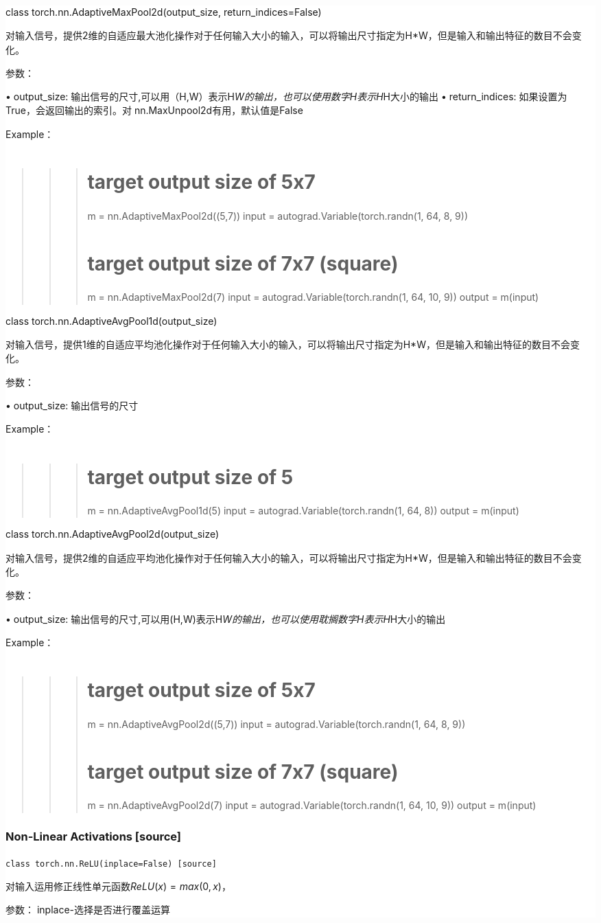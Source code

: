 class torch.nn.AdaptiveMaxPool2d(output_size, return_indices=False)

对输入信号，提供2维的自适应最大池化操作对于任何输入大小的输入，可以将输出尺寸指定为H*W，但是输入和输出特征的数目不会变化。

参数：

  • output_size: 输出信号的尺寸,可以用（H,W）表示H*W的输出，也可以使用数字H表示H*H大小的输出
  • return_indices: 如果设置为True，会返回输出的索引。对 nn.MaxUnpool2d有用，默认值是False

Example：

>>> # target output size of 5x7
>>> m = nn.AdaptiveMaxPool2d((5,7))
>>> input = autograd.Variable(torch.randn(1, 64, 8, 9))
>>> # target output size of 7x7 (square)
>>> m = nn.AdaptiveMaxPool2d(7)
>>> input = autograd.Variable(torch.randn(1, 64, 10, 9))
>>> output = m(input)

class torch.nn.AdaptiveAvgPool1d(output_size)

对输入信号，提供1维的自适应平均池化操作对于任何输入大小的输入，可以将输出尺寸指定为H*W，但是输入和输出特征的数目不会变化。

参数：

  • output_size: 输出信号的尺寸

Example：

>>> # target output size of 5
>>> m = nn.AdaptiveAvgPool1d(5)
>>> input = autograd.Variable(torch.randn(1, 64, 8))
>>> output = m(input)

class torch.nn.AdaptiveAvgPool2d(output_size)

对输入信号，提供2维的自适应平均池化操作对于任何输入大小的输入，可以将输出尺寸指定为H*W，但是输入和输出特征的数目不会变化。

参数：

  • output_size: 输出信号的尺寸,可以用(H,W)表示H*W的输出，也可以使用耽搁数字H表示H*H大小的输出

Example：

>>> # target output size of 5x7
>>> m = nn.AdaptiveAvgPool2d((5,7))
>>> input = autograd.Variable(torch.randn(1, 64, 8, 9))
>>> # target output size of 7x7 (square)
>>> m = nn.AdaptiveAvgPool2d(7)
>>> input = autograd.Variable(torch.randn(1, 64, 10, 9))
>>> output = m(input)

### Non-Linear Activations [source]

    class torch.nn.ReLU(inplace=False) [source]

对输入运用修正线性单元函数${ReLU}(x)= max(0, x)$，

参数： inplace-选择是否进行覆盖运算
